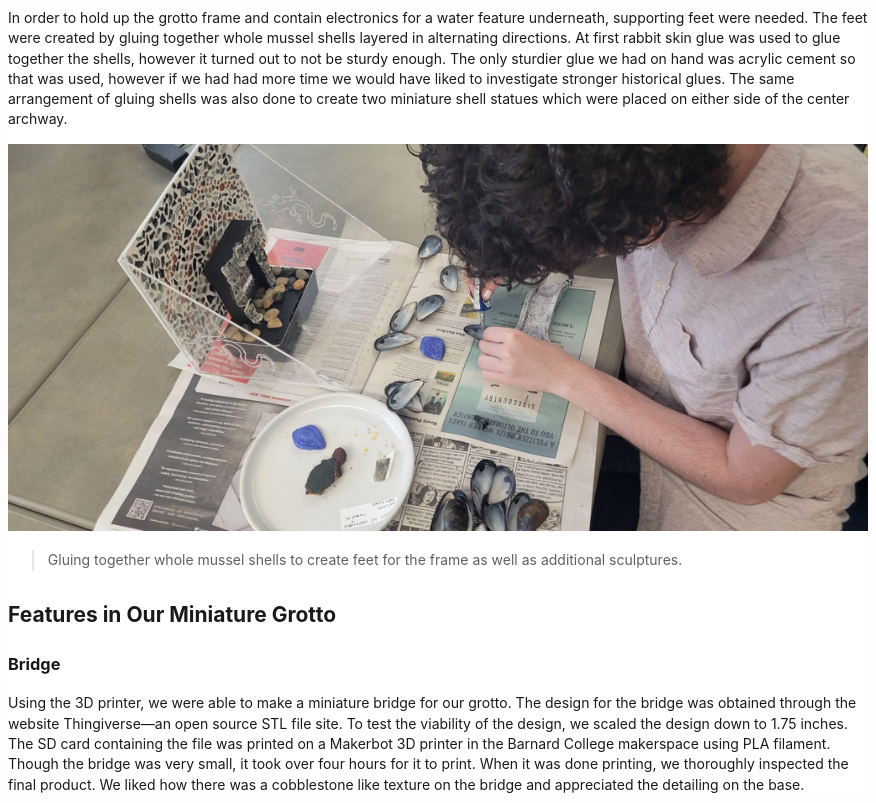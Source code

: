In order to hold up the grotto frame and contain electronics for a water
feature underneath, supporting feet were needed. The feet were created
by gluing together whole mussel shells layered in alternating
directions. At first rabbit skin glue was used to glue together the
shells, however it turned out to not be sturdy enough. The only sturdier
glue we had on hand was acrylic cement so that was used, however if we
had had more time we would have liked to investigate stronger historical
glues. The same arrangement of gluing shells was also done to create two
miniature shell statues which were placed on either side of the center
archway.

<img src="./media-bergen+sabet/image15.jpg" />

> Gluing together whole mussel shells to create feet for the frame as well as additional sculptures.

## Features in Our Miniature Grotto

### Bridge

Using the 3D printer, we were able to make a miniature bridge for our
grotto. The design for the bridge was obtained through the website
Thingiverse—an open source STL file site. To test the viability of the
design, we scaled the design down to 1.75 inches. The SD card containing
the file was printed on a Makerbot 3D printer in the Barnard College
makerspace using PLA filament. Though the bridge was very small, it took
over four hours for it to print. When it was done printing, we
thoroughly inspected the final product. We liked how there was a
cobblestone like texture on the bridge and appreciated the detailing on
the base.
